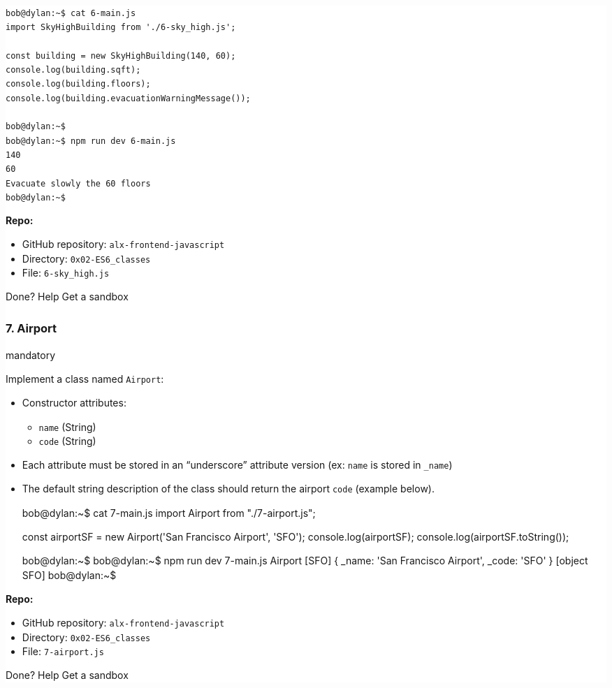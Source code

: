    bob@dylan:~$ cat 6-main.js
    import SkyHighBuilding from './6-sky_high.js';
    
    const building = new SkyHighBuilding(140, 60);
    console.log(building.sqft);
    console.log(building.floors);
    console.log(building.evacuationWarningMessage());
    
    bob@dylan:~$ 
    bob@dylan:~$ npm run dev 6-main.js 
    140
    60
    Evacuate slowly the 60 floors
    bob@dylan:~$ 
    

**Repo:**

*   GitHub repository: `alx-frontend-javascript`
*   Directory: `0x02-ES6_classes`
*   File: `6-sky_high.js`

 Done? Help Get a sandbox

### 7\. Airport

mandatory

Implement a class named `Airport`:

*   Constructor attributes:
    *   `name` (String)
    *   `code` (String)
*   Each attribute must be stored in an “underscore” attribute version (ex: `name` is stored in `_name`)
*   The default string description of the class should return the airport `code` (example below).

    bob@dylan:~$ cat 7-main.js
    import Airport from "./7-airport.js";
    
    const airportSF = new Airport('San Francisco Airport', 'SFO');
    console.log(airportSF);
    console.log(airportSF.toString());
    
    bob@dylan:~$ 
    bob@dylan:~$ npm run dev 7-main.js 
    Airport [SFO] { _name: 'San Francisco Airport', _code: 'SFO' }
    [object SFO]
    bob@dylan:~$ 
    

**Repo:**

*   GitHub repository: `alx-frontend-javascript`
*   Directory: `0x02-ES6_classes`
*   File: `7-airport.js`

 Done? Help Get a sandbox
